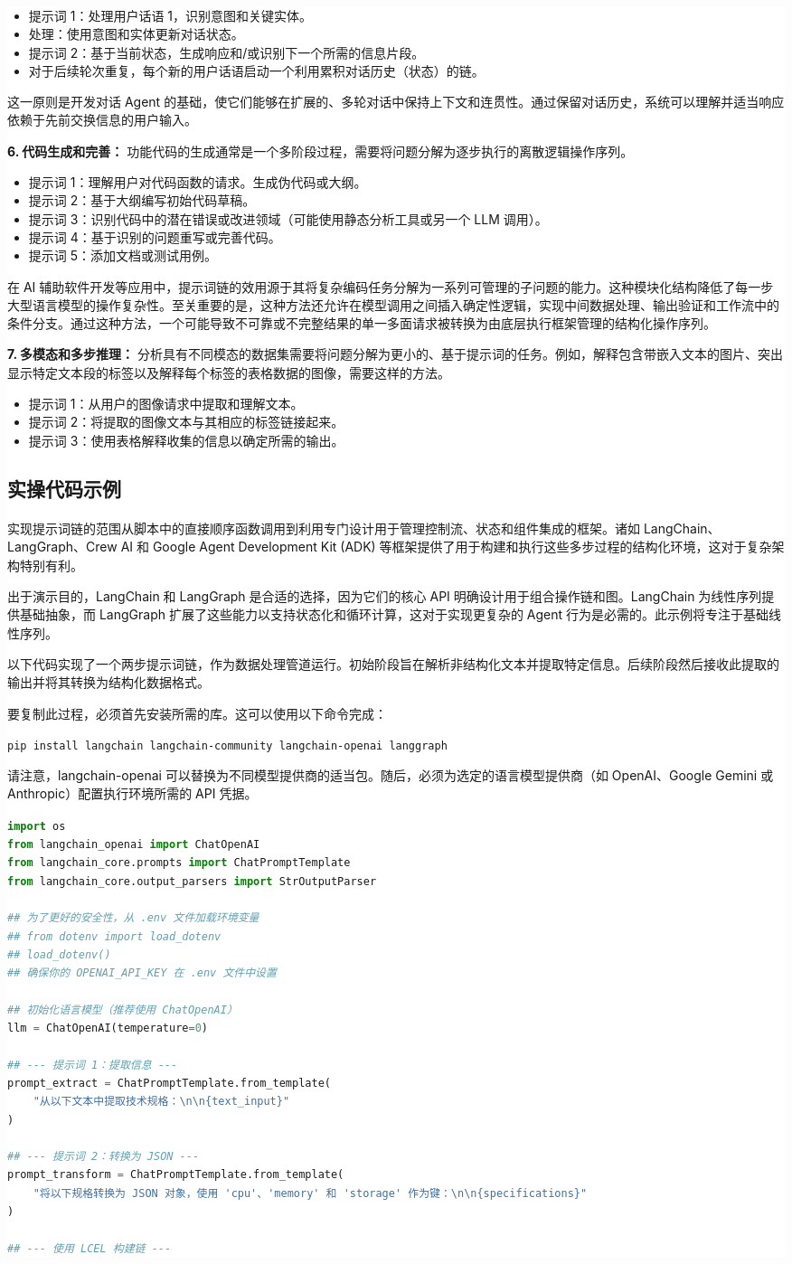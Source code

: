* 提示词 1：处理用户话语 1，识别意图和关键实体。
* 处理：使用意图和实体更新对话状态。
* 提示词 2：基于当前状态，生成响应和/或识别下一个所需的信息片段。
* 对于后续轮次重复，每个新的用户话语启动一个利用累积对话历史（状态）的链。

这一原则是开发对话 Agent 的基础，使它们能够在扩展的、多轮对话中保持上下文和连贯性。通过保留对话历史，系统可以理解并适当响应依赖于先前交换信息的用户输入。

**6. 代码生成和完善：** 功能代码的生成通常是一个多阶段过程，需要将问题分解为逐步执行的离散逻辑操作序列。

* 提示词 1：理解用户对代码函数的请求。生成伪代码或大纲。
* 提示词 2：基于大纲编写初始代码草稿。
* 提示词 3：识别代码中的潜在错误或改进领域（可能使用静态分析工具或另一个 LLM 调用）。
* 提示词 4：基于识别的问题重写或完善代码。
* 提示词 5：添加文档或测试用例。

在 AI 辅助软件开发等应用中，提示词链的效用源于其将复杂编码任务分解为一系列可管理的子问题的能力。这种模块化结构降低了每一步大型语言模型的操作复杂性。至关重要的是，这种方法还允许在模型调用之间插入确定性逻辑，实现中间数据处理、输出验证和工作流中的条件分支。通过这种方法，一个可能导致不可靠或不完整结果的单一多面请求被转换为由底层执行框架管理的结构化操作序列。

**7. 多模态和多步推理：** 分析具有不同模态的数据集需要将问题分解为更小的、基于提示词的任务。例如，解释包含带嵌入文本的图片、突出显示特定文本段的标签以及解释每个标签的表格数据的图像，需要这样的方法。

* 提示词 1：从用户的图像请求中提取和理解文本。
* 提示词 2：将提取的图像文本与其相应的标签链接起来。
* 提示词 3：使用表格解释收集的信息以确定所需的输出。

## 实操代码示例

实现提示词链的范围从脚本中的直接顺序函数调用到利用专门设计用于管理控制流、状态和组件集成的框架。诸如 LangChain、LangGraph、Crew AI 和 Google Agent Development Kit (ADK) 等框架提供了用于构建和执行这些多步过程的结构化环境，这对于复杂架构特别有利。

出于演示目的，LangChain 和 LangGraph 是合适的选择，因为它们的核心 API 明确设计用于组合操作链和图。LangChain 为线性序列提供基础抽象，而 LangGraph 扩展了这些能力以支持状态化和循环计算，这对于实现更复杂的 Agent 行为是必需的。此示例将专注于基础线性序列。

以下代码实现了一个两步提示词链，作为数据处理管道运行。初始阶段旨在解析非结构化文本并提取特定信息。后续阶段然后接收此提取的输出并将其转换为结构化数据格式。

要复制此过程，必须首先安装所需的库。这可以使用以下命令完成：

```bash
pip install langchain langchain-community langchain-openai langgraph
```

请注意，langchain-openai 可以替换为不同模型提供商的适当包。随后，必须为选定的语言模型提供商（如 OpenAI、Google Gemini 或 Anthropic）配置执行环境所需的 API 凭据。

```python
import os
from langchain_openai import ChatOpenAI
from langchain_core.prompts import ChatPromptTemplate
from langchain_core.output_parsers import StrOutputParser

## 为了更好的安全性，从 .env 文件加载环境变量
## from dotenv import load_dotenv
## load_dotenv()
## 确保你的 OPENAI_API_KEY 在 .env 文件中设置

## 初始化语言模型（推荐使用 ChatOpenAI）
llm = ChatOpenAI(temperature=0)

## --- 提示词 1：提取信息 ---
prompt_extract = ChatPromptTemplate.from_template(
    "从以下文本中提取技术规格：\n\n{text_input}"
)

## --- 提示词 2：转换为 JSON ---
prompt_transform = ChatPromptTemplate.from_template(
    "将以下规格转换为 JSON 对象，使用 'cpu'、'memory' 和 'storage' 作为键：\n\n{specifications}"
)

## --- 使用 LCEL 构建链 ---
```